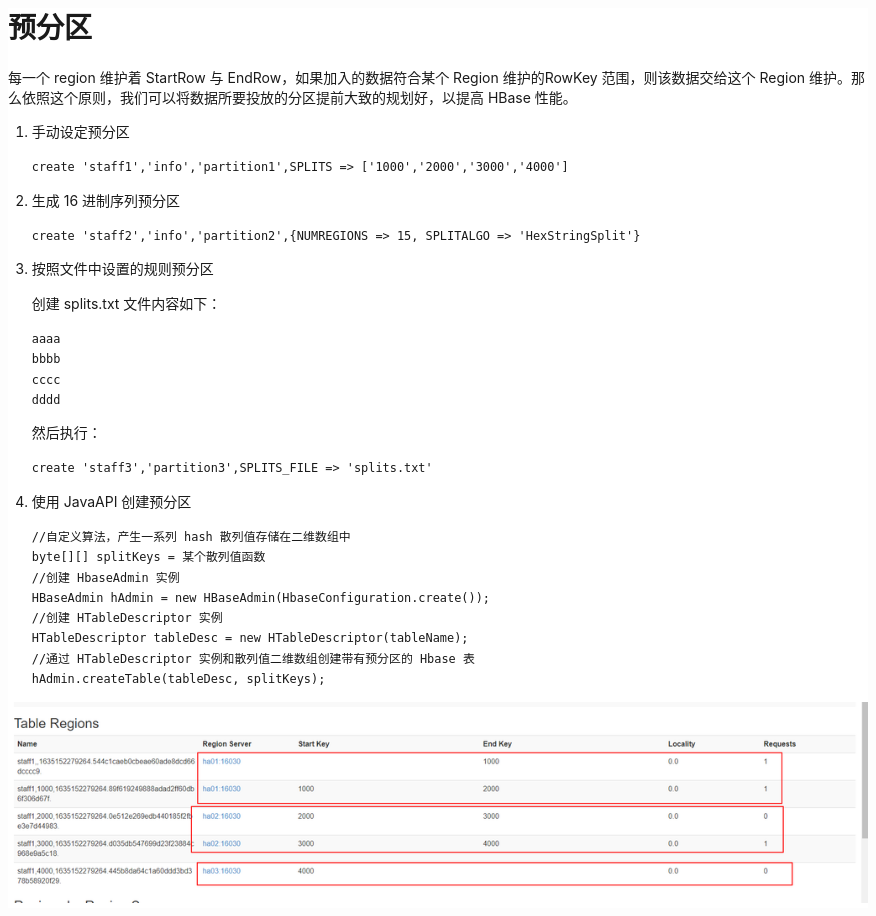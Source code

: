 

# 预分区

每一个 region 维护着 StartRow 与 EndRow，如果加入的数据符合某个 Region 维护的RowKey 范围，则该数据交给这个 Region 维护。那么依照这个原则，我们可以将数据所要投放的分区提前大致的规划好，以提高 HBase 性能。

1. 手动设定预分区

   ```shell
   create 'staff1','info','partition1',SPLITS => ['1000','2000','3000','4000']
   ```

2. 生成 16 进制序列预分区

   ```shell
   create 'staff2','info','partition2',{NUMREGIONS => 15, SPLITALGO => 'HexStringSplit'}
   ```

3. 按照文件中设置的规则预分区

   创建 splits.txt 文件内容如下：

   ```shell
   aaaa
   bbbb
   cccc
   dddd
   ```

   然后执行：

   ```shell
   create 'staff3','partition3',SPLITS_FILE => 'splits.txt'
   ```

4. 使用 JavaAPI 创建预分区

   ```shell
   //自定义算法，产生一系列 hash 散列值存储在二维数组中
   byte[][] splitKeys = 某个散列值函数
   //创建 HbaseAdmin 实例
   HBaseAdmin hAdmin = new HBaseAdmin(HbaseConfiguration.create());
   //创建 HTableDescriptor 实例
   HTableDescriptor tableDesc = new HTableDescriptor(tableName);
   //通过 HTableDescriptor 实例和散列值二维数组创建带有预分区的 Hbase 表
   hAdmin.createTable(tableDesc, splitKeys);
   ```

![](./images/12.png)
